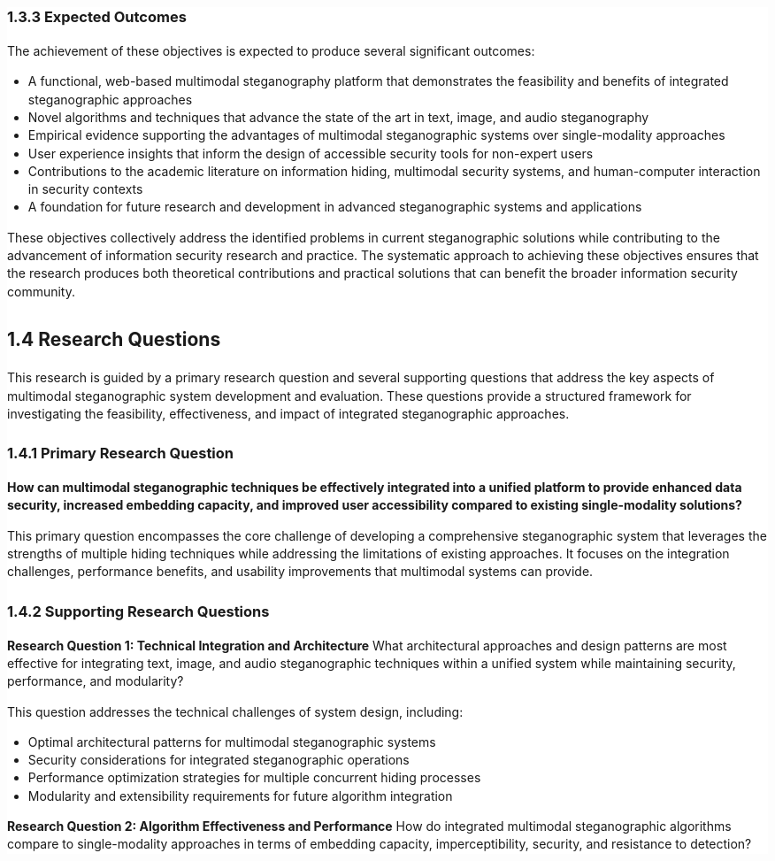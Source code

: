 ### 1.3.3 Expected Outcomes

The achievement of these objectives is expected to produce several significant outcomes:

- A functional, web-based multimodal steganography platform that demonstrates the feasibility and benefits of integrated steganographic approaches
- Novel algorithms and techniques that advance the state of the art in text, image, and audio steganography
- Empirical evidence supporting the advantages of multimodal steganographic systems over single-modality approaches
- User experience insights that inform the design of accessible security tools for non-expert users
- Contributions to the academic literature on information hiding, multimodal security systems, and human-computer interaction in security contexts
- A foundation for future research and development in advanced steganographic systems and applications

These objectives collectively address the identified problems in current steganographic solutions while contributing to the advancement of information security research and practice. The systematic approach to achieving these objectives ensures that the research produces both theoretical contributions and practical solutions that can benefit the broader information security community.

## 1.4 Research Questions

This research is guided by a primary research question and several supporting questions that address the key aspects of multimodal steganographic system development and evaluation. These questions provide a structured framework for investigating the feasibility, effectiveness, and impact of integrated steganographic approaches.

### 1.4.1 Primary Research Question

**How can multimodal steganographic techniques be effectively integrated into a unified platform to provide enhanced data security, increased embedding capacity, and improved user accessibility compared to existing single-modality solutions?**

This primary question encompasses the core challenge of developing a comprehensive steganographic system that leverages the strengths of multiple hiding techniques while addressing the limitations of existing approaches. It focuses on the integration challenges, performance benefits, and usability improvements that multimodal systems can provide.

### 1.4.2 Supporting Research Questions

**Research Question 1: Technical Integration and Architecture**
What architectural approaches and design patterns are most effective for integrating text, image, and audio steganographic techniques within a unified system while maintaining security, performance, and modularity?

This question addresses the technical challenges of system design, including:
- Optimal architectural patterns for multimodal steganographic systems
- Security considerations for integrated steganographic operations
- Performance optimization strategies for multiple concurrent hiding processes
- Modularity and extensibility requirements for future algorithm integration

**Research Question 2: Algorithm Effectiveness and Performance**
How do integrated multimodal steganographic algorithms compare to single-modality approaches in terms of embedding capacity, imperceptibility, security, and resistance to detection?

